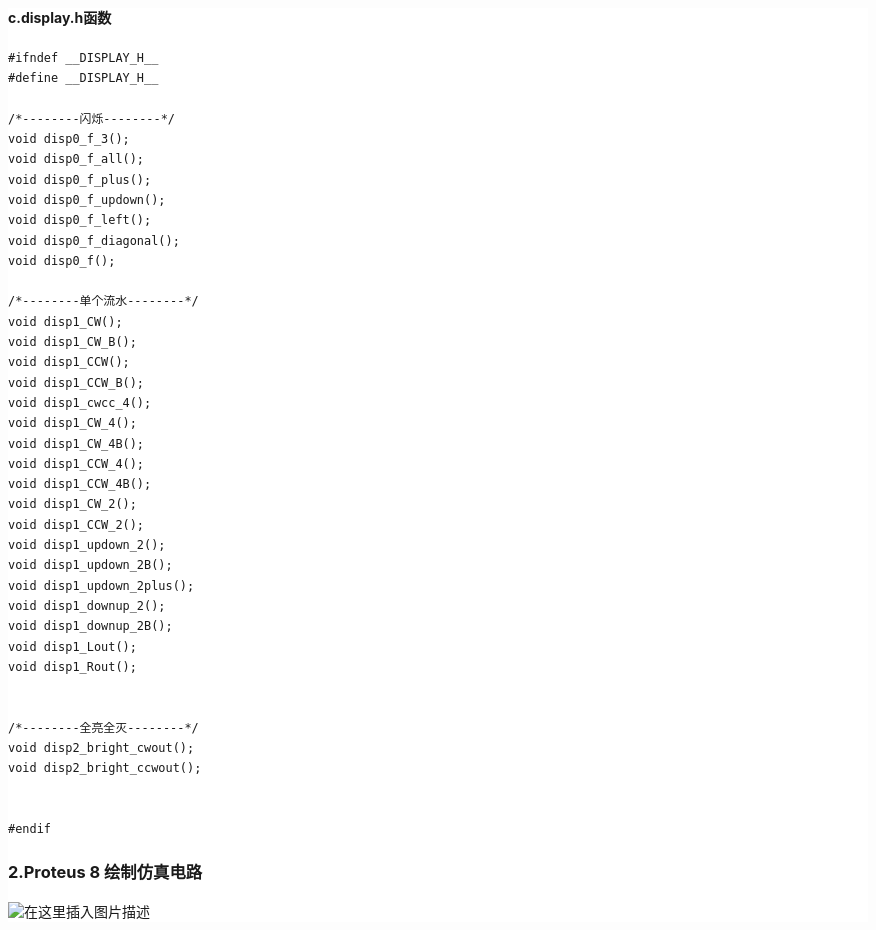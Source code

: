 ```
```

#### c.display.h函数

```
#ifndef __DISPLAY_H__
#define __DISPLAY_H__

/*--------闪烁--------*/
void disp0_f_3();
void disp0_f_all();
void disp0_f_plus();
void disp0_f_updown();
void disp0_f_left();
void disp0_f_diagonal();
void disp0_f();

/*--------单个流水--------*/
void disp1_CW();
void disp1_CW_B();
void disp1_CCW();
void disp1_CCW_B();
void disp1_cwcc_4();
void disp1_CW_4();
void disp1_CW_4B();
void disp1_CCW_4();
void disp1_CCW_4B();
void disp1_CW_2();
void disp1_CCW_2();
void disp1_updown_2();
void disp1_updown_2B();
void disp1_updown_2plus();
void disp1_downup_2();
void disp1_downup_2B();
void disp1_Lout();
void disp1_Rout();


/*--------全亮全灭--------*/
void disp2_bright_cwout();
void disp2_bright_ccwout();


#endif

```

### 2.Proteus 8 绘制仿真电路

<img src="https://img-blog.csdnimg.cn/9d809482b2f54a3d8e825c3d146c6432.png#pic_center" alt="在这里插入图片描述">

